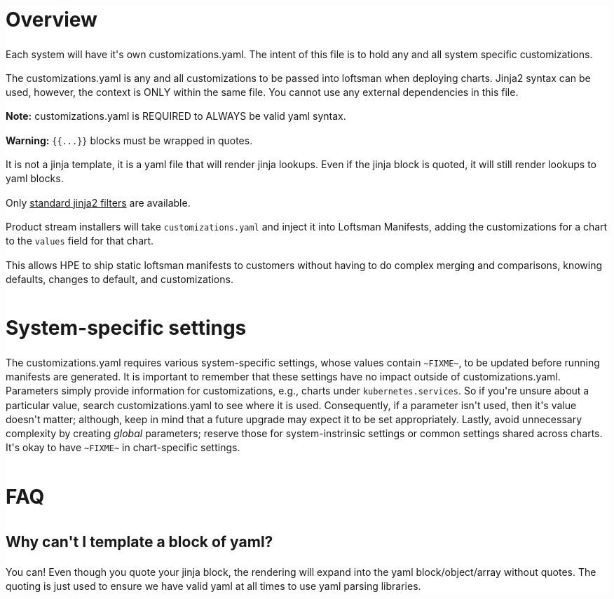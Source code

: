 # Overview

Each system will have it's own customizations.yaml. The intent of this file is to
hold any and all system specific customizations.

The customizations.yaml is any and all customizations to be passed into
loftsman when deploying charts. Jinja2 syntax can be used, however, the context
is ONLY within the same file. You cannot use any external dependencies in this
file.

**Note:** customizations.yaml is REQUIRED to ALWAYS be valid yaml syntax.

**Warning:** `{{...}}` blocks must be wrapped in quotes.

It is not a jinja template, it is a yaml file that will render jinja lookups.
Even if the jinja block is quoted, it will still render lookups to yaml blocks.

Only [standard jinja2
filters](https://jinja.palletsprojects.com/en/2.11.x/templates/#builtin-filters)
are available.

Product stream installers will take ```customizations.yaml``` and
inject it into Loftsman Manifests, adding the customizations for a chart to the
`values` field for that chart.

This allows HPE to ship static loftsman manifests to customers without having
to do complex merging and comparisons, knowing defaults, changes to default,
and customizations.

# System-specific settings

The customizations.yaml requires various system-specific settings, whose values
contain `~FIXME~`, to be updated before running manifests are generated. It is
important to remember that these settings have no impact outside of
customizations.yaml. Parameters simply provide information for customizations,
e.g., charts under `kubernetes.services`. So if you're unsure about a
particular value, search customizations.yaml to see where it is used.
Consequently, if a parameter isn't used, then it's value doesn't matter;
although, keep in mind that a future upgrade may expect it to be set
appropriately. Lastly, avoid unnecessary complexity by creating _global_
parameters; reserve those for system-instrinsic settings or common settings
shared across charts. It's okay to have `~FIXME~` in chart-specific settings.

# FAQ

## Why can't I template a block of yaml?

You can! Even though you quote your jinja block, the rendering will expand into
the yaml block/object/array without quotes. The quoting is just used to ensure we
have valid yaml at all times to use yaml parsing libraries.
